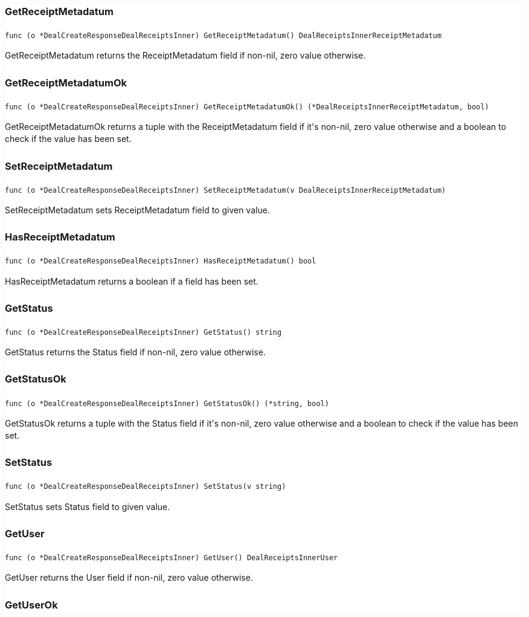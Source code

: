 
### GetReceiptMetadatum

`func (o *DealCreateResponseDealReceiptsInner) GetReceiptMetadatum() DealReceiptsInnerReceiptMetadatum`

GetReceiptMetadatum returns the ReceiptMetadatum field if non-nil, zero value otherwise.

### GetReceiptMetadatumOk

`func (o *DealCreateResponseDealReceiptsInner) GetReceiptMetadatumOk() (*DealReceiptsInnerReceiptMetadatum, bool)`

GetReceiptMetadatumOk returns a tuple with the ReceiptMetadatum field if it's non-nil, zero value otherwise
and a boolean to check if the value has been set.

### SetReceiptMetadatum

`func (o *DealCreateResponseDealReceiptsInner) SetReceiptMetadatum(v DealReceiptsInnerReceiptMetadatum)`

SetReceiptMetadatum sets ReceiptMetadatum field to given value.

### HasReceiptMetadatum

`func (o *DealCreateResponseDealReceiptsInner) HasReceiptMetadatum() bool`

HasReceiptMetadatum returns a boolean if a field has been set.

### GetStatus

`func (o *DealCreateResponseDealReceiptsInner) GetStatus() string`

GetStatus returns the Status field if non-nil, zero value otherwise.

### GetStatusOk

`func (o *DealCreateResponseDealReceiptsInner) GetStatusOk() (*string, bool)`

GetStatusOk returns a tuple with the Status field if it's non-nil, zero value otherwise
and a boolean to check if the value has been set.

### SetStatus

`func (o *DealCreateResponseDealReceiptsInner) SetStatus(v string)`

SetStatus sets Status field to given value.


### GetUser

`func (o *DealCreateResponseDealReceiptsInner) GetUser() DealReceiptsInnerUser`

GetUser returns the User field if non-nil, zero value otherwise.

### GetUserOk
